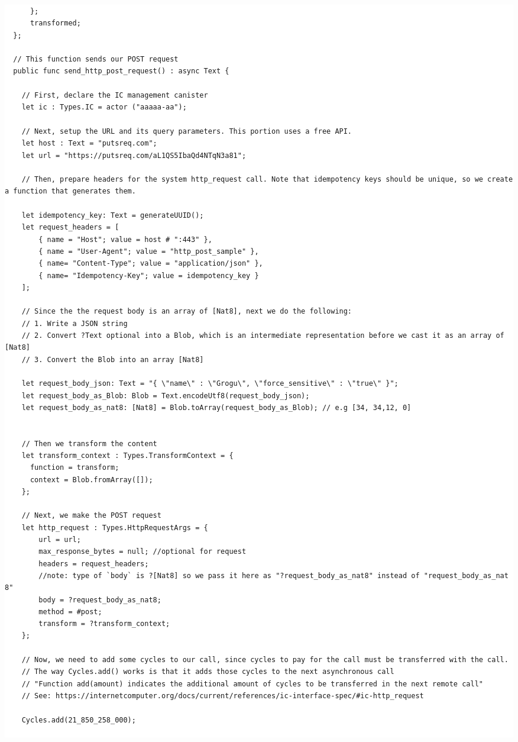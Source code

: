 ```motoko
      };
      transformed;
  };

  // This function sends our POST request
  public func send_http_post_request() : async Text {

    // First, declare the IC management canister
    let ic : Types.IC = actor ("aaaaa-aa");

    // Next, setup the URL and its query parameters. This portion uses a free API.
    let host : Text = "putsreq.com";
    let url = "https://putsreq.com/aL1QS5IbaQd4NTqN3a81"; 

    // Then, prepare headers for the system http_request call. Note that idempotency keys should be unique, so we create a function that generates them.

    let idempotency_key: Text = generateUUID();
    let request_headers = [
        { name = "Host"; value = host # ":443" },
        { name = "User-Agent"; value = "http_post_sample" },
        { name= "Content-Type"; value = "application/json" },
        { name= "Idempotency-Key"; value = idempotency_key }
    ];

    // Since the the request body is an array of [Nat8], next we do the following:
    // 1. Write a JSON string
    // 2. Convert ?Text optional into a Blob, which is an intermediate representation before we cast it as an array of [Nat8]
    // 3. Convert the Blob into an array [Nat8]

    let request_body_json: Text = "{ \"name\" : \"Grogu\", \"force_sensitive\" : \"true\" }";
    let request_body_as_Blob: Blob = Text.encodeUtf8(request_body_json); 
    let request_body_as_nat8: [Nat8] = Blob.toArray(request_body_as_Blob); // e.g [34, 34,12, 0]


    // Then we transform the content 
    let transform_context : Types.TransformContext = {
      function = transform;
      context = Blob.fromArray([]);
    };

    // Next, we make the POST request
    let http_request : Types.HttpRequestArgs = {
        url = url;
        max_response_bytes = null; //optional for request
        headers = request_headers;
        //note: type of `body` is ?[Nat8] so we pass it here as "?request_body_as_nat8" instead of "request_body_as_nat8"
        body = ?request_body_as_nat8; 
        method = #post;
        transform = ?transform_context;
    };

    // Now, we need to add some cycles to our call, since cycles to pay for the call must be transferred with the call. 
    // The way Cycles.add() works is that it adds those cycles to the next asynchronous call
    // "Function add(amount) indicates the additional amount of cycles to be transferred in the next remote call"
    // See: https://internetcomputer.org/docs/current/references/ic-interface-spec/#ic-http_request

    Cycles.add(21_850_258_000);
    
```